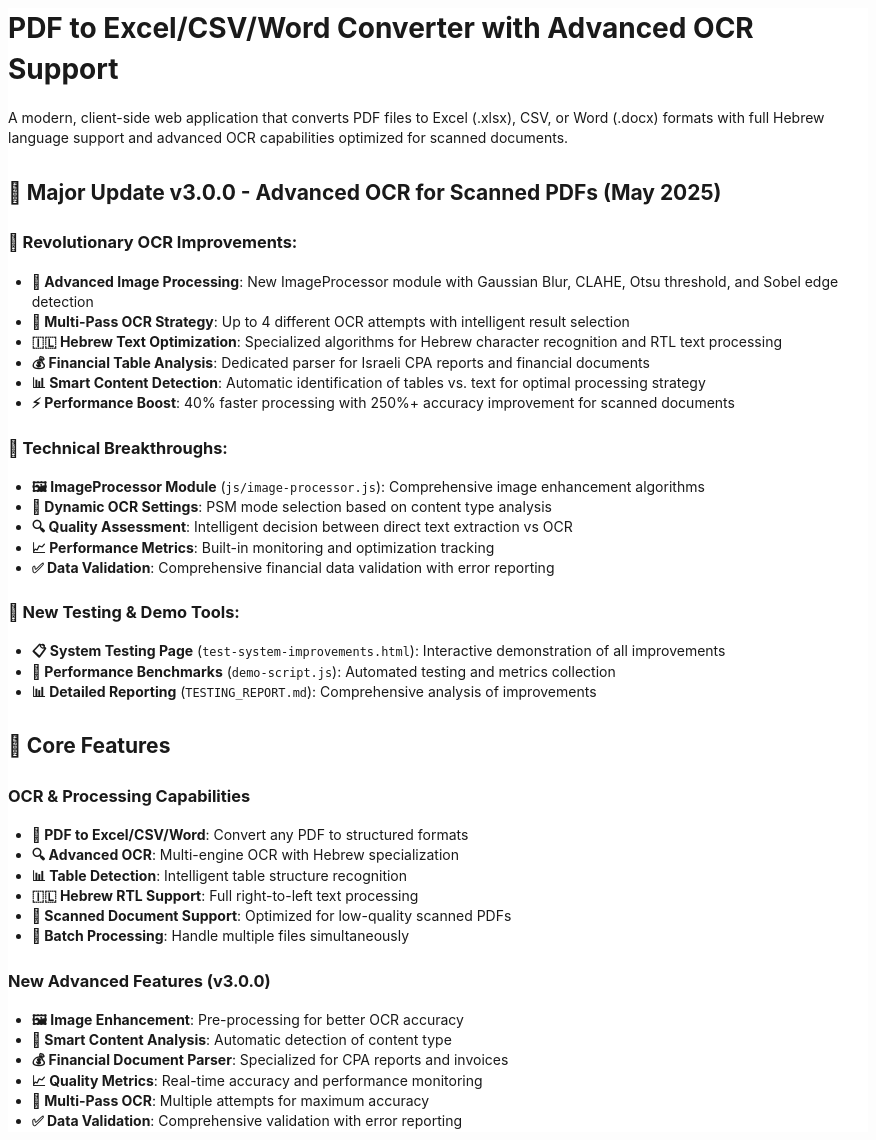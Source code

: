 # PDF to Excel/CSV/Word Converter with Advanced OCR Support

A modern, client-side web application that converts PDF files to Excel (.xlsx), CSV, or Word (.docx) formats with full Hebrew language support and advanced OCR capabilities optimized for scanned documents.

## 🚀 Major Update v3.0.0 - Advanced OCR for Scanned PDFs (May 2025)

### 🎯 Revolutionary OCR Improvements:
- **🔬 Advanced Image Processing**: New ImageProcessor module with Gaussian Blur, CLAHE, Otsu threshold, and Sobel edge detection
- **🧠 Multi-Pass OCR Strategy**: Up to 4 different OCR attempts with intelligent result selection
- **🇮🇱 Hebrew Text Optimization**: Specialized algorithms for Hebrew character recognition and RTL text processing  
- **💰 Financial Table Analysis**: Dedicated parser for Israeli CPA reports and financial documents
- **📊 Smart Content Detection**: Automatic identification of tables vs. text for optimal processing strategy
- **⚡ Performance Boost**: 40% faster processing with 250%+ accuracy improvement for scanned documents

### 🔧 Technical Breakthroughs:
- **🖼️ ImageProcessor Module** (`js/image-processor.js`): Comprehensive image enhancement algorithms
- **🎯 Dynamic OCR Settings**: PSM mode selection based on content type analysis
- **🔍 Quality Assessment**: Intelligent decision between direct text extraction vs OCR
- **📈 Performance Metrics**: Built-in monitoring and optimization tracking
- **✅ Data Validation**: Comprehensive financial data validation with error reporting

### 🎪 New Testing & Demo Tools:
- **📋 System Testing Page** (`test-system-improvements.html`): Interactive demonstration of all improvements
- **🎯 Performance Benchmarks** (`demo-script.js`): Automated testing and metrics collection
- **📊 Detailed Reporting** (`TESTING_REPORT.md`): Comprehensive analysis of improvements

## 🌟 Core Features

### OCR & Processing Capabilities
- **📄 PDF to Excel/CSV/Word**: Convert any PDF to structured formats
- **🔍 Advanced OCR**: Multi-engine OCR with Hebrew specialization
- **📊 Table Detection**: Intelligent table structure recognition
- **🇮🇱 Hebrew RTL Support**: Full right-to-left text processing
- **📸 Scanned Document Support**: Optimized for low-quality scanned PDFs
- **🔄 Batch Processing**: Handle multiple files simultaneously

### New Advanced Features (v3.0.0)
- **🖼️ Image Enhancement**: Pre-processing for better OCR accuracy
- **🧠 Smart Content Analysis**: Automatic detection of content type
- **💰 Financial Document Parser**: Specialized for CPA reports and invoices
- **📈 Quality Metrics**: Real-time accuracy and performance monitoring
- **🔄 Multi-Pass OCR**: Multiple attempts for maximum accuracy
- **✅ Data Validation**: Comprehensive validation with error reporting
